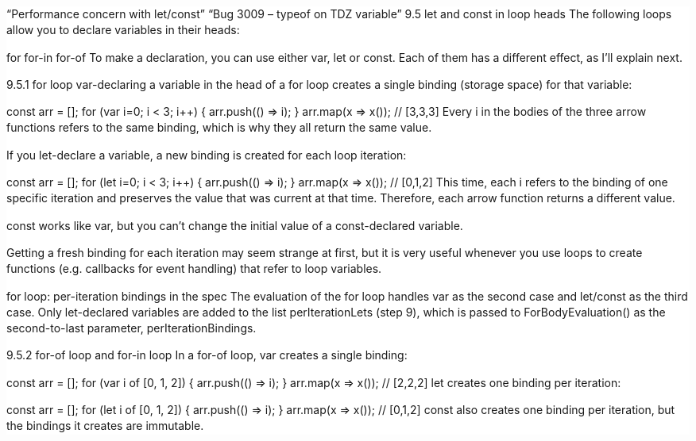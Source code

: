 “Performance concern with let/const”
“Bug 3009 – typeof on TDZ variable”
9.5 let and const in loop heads
The following loops allow you to declare variables in their heads:

for
for-in
for-of
To make a declaration, you can use either var, let or const. Each of them has a different effect, as I’ll explain next.

9.5.1 for loop
var-declaring a variable in the head of a for loop creates a single binding (storage space) for that variable:

const arr = [];
for (var i=0; i < 3; i++) {
    arr.push(() => i);
}
arr.map(x => x()); // [3,3,3]
Every i in the bodies of the three arrow functions refers to the same binding, which is why they all return the same value.

If you let-declare a variable, a new binding is created for each loop iteration:

const arr = [];
for (let i=0; i < 3; i++) {
    arr.push(() => i);
}
arr.map(x => x()); // [0,1,2]
This time, each i refers to the binding of one specific iteration and preserves the value that was current at that time. Therefore, each arrow function returns a different value.

const works like var, but you can’t change the initial value of a const-declared variable.

Getting a fresh binding for each iteration may seem strange at first, but it is very useful whenever you use loops to create functions (e.g. callbacks for event handling) that refer to loop variables.

for loop: per-iteration bindings in the spec
The evaluation of the for loop handles var as the second case and let/const as the third case. Only let-declared variables are added to the list perIterationLets (step 9), which is passed to ForBodyEvaluation() as the second-to-last parameter, perIterationBindings.

9.5.2 for-of loop and for-in loop
In a for-of loop, var creates a single binding:

const arr = [];
for (var i of [0, 1, 2]) {
    arr.push(() => i);
}
arr.map(x => x()); // [2,2,2]
let creates one binding per iteration:

const arr = [];
for (let i of [0, 1, 2]) {
    arr.push(() => i);
}
arr.map(x => x()); // [0,1,2]
const also creates one binding per iteration, but the bindings it creates are immutable.

